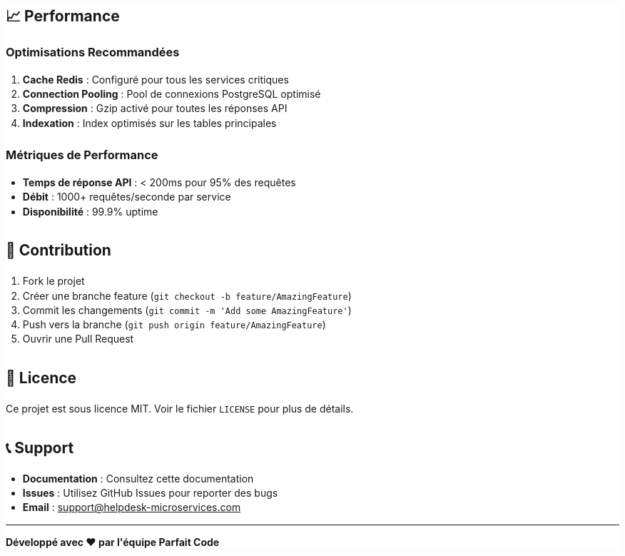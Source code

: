 ## 📈 Performance

### Optimisations Recommandées

1. **Cache Redis** : Configuré pour tous les services critiques
2. **Connection Pooling** : Pool de connexions PostgreSQL optimisé
3. **Compression** : Gzip activé pour toutes les réponses API
4. **Indexation** : Index optimisés sur les tables principales

### Métriques de Performance

-   **Temps de réponse API** : < 200ms pour 95% des requêtes
-   **Débit** : 1000+ requêtes/seconde par service
-   **Disponibilité** : 99.9% uptime

## 🤝 Contribution

1. Fork le projet
2. Créer une branche feature (`git checkout -b feature/AmazingFeature`)
3. Commit les changements (`git commit -m 'Add some AmazingFeature'`)
4. Push vers la branche (`git push origin feature/AmazingFeature`)
5. Ouvrir une Pull Request

## 📄 Licence

Ce projet est sous licence MIT. Voir le fichier `LICENSE` pour plus de détails.

## 📞 Support

-   **Documentation** : Consultez cette documentation
-   **Issues** : Utilisez GitHub Issues pour reporter des bugs
-   **Email** : support@helpdesk-microservices.com

---

**Développé avec ❤️ par l'équipe Parfait Code**
